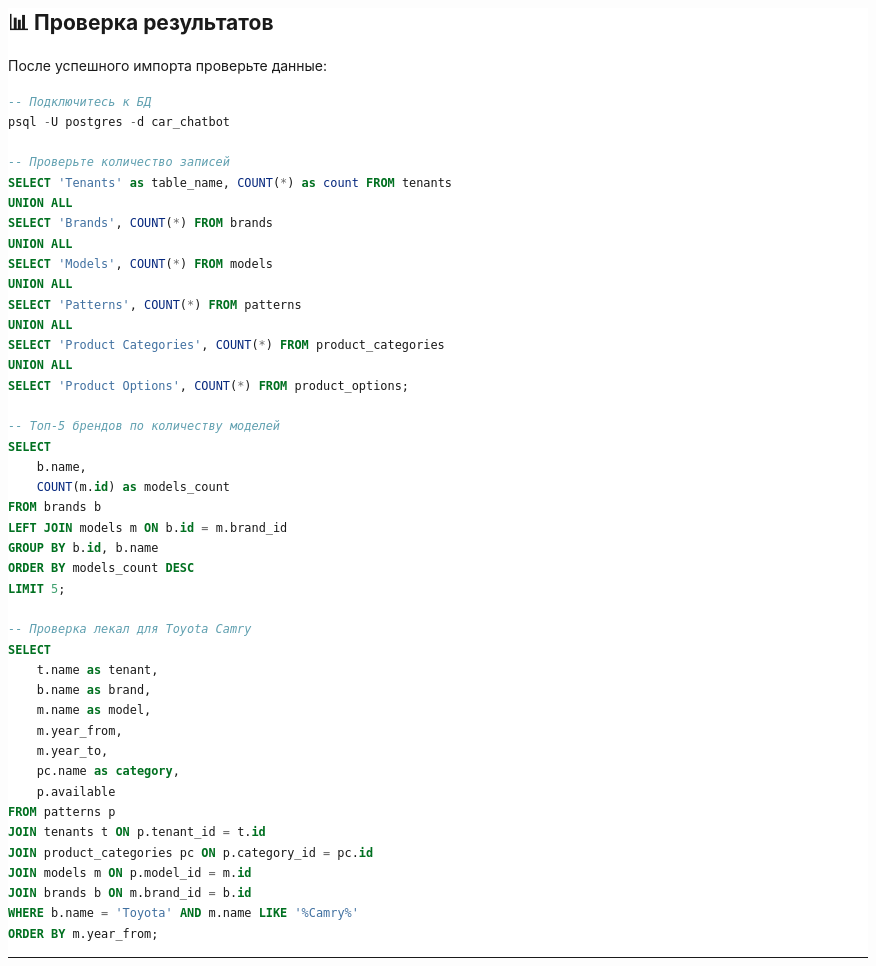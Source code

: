 
## 📊 Проверка результатов

После успешного импорта проверьте данные:

```sql
-- Подключитесь к БД
psql -U postgres -d car_chatbot

-- Проверьте количество записей
SELECT 'Tenants' as table_name, COUNT(*) as count FROM tenants
UNION ALL
SELECT 'Brands', COUNT(*) FROM brands
UNION ALL
SELECT 'Models', COUNT(*) FROM models
UNION ALL
SELECT 'Patterns', COUNT(*) FROM patterns
UNION ALL
SELECT 'Product Categories', COUNT(*) FROM product_categories
UNION ALL
SELECT 'Product Options', COUNT(*) FROM product_options;

-- Топ-5 брендов по количеству моделей
SELECT
    b.name,
    COUNT(m.id) as models_count
FROM brands b
LEFT JOIN models m ON b.id = m.brand_id
GROUP BY b.id, b.name
ORDER BY models_count DESC
LIMIT 5;

-- Проверка лекал для Toyota Camry
SELECT
    t.name as tenant,
    b.name as brand,
    m.name as model,
    m.year_from,
    m.year_to,
    pc.name as category,
    p.available
FROM patterns p
JOIN tenants t ON p.tenant_id = t.id
JOIN product_categories pc ON p.category_id = pc.id
JOIN models m ON p.model_id = m.id
JOIN brands b ON m.brand_id = b.id
WHERE b.name = 'Toyota' AND m.name LIKE '%Camry%'
ORDER BY m.year_from;
```

---
